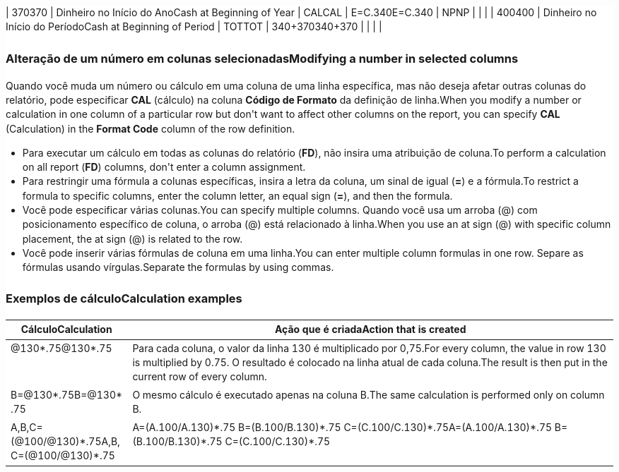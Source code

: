 | <span data-ttu-id="290d1-449">370</span><span class="sxs-lookup"><span data-stu-id="290d1-449">370</span></span>      | <span data-ttu-id="290d1-450">Dinheiro no Início do Ano</span><span class="sxs-lookup"><span data-stu-id="290d1-450">Cash at Beginning of Year</span></span>   | <span data-ttu-id="290d1-451">CAL</span><span class="sxs-lookup"><span data-stu-id="290d1-451">CAL</span></span>         | <span data-ttu-id="290d1-452">E=C.340</span><span class="sxs-lookup"><span data-stu-id="290d1-452">E=C.340</span></span>                    | <span data-ttu-id="290d1-453">NP</span><span class="sxs-lookup"><span data-stu-id="290d1-453">NP</span></span>            |              |                              |
| <span data-ttu-id="290d1-454">400</span><span class="sxs-lookup"><span data-stu-id="290d1-454">400</span></span>      | <span data-ttu-id="290d1-455">Dinheiro no Início do Período</span><span class="sxs-lookup"><span data-stu-id="290d1-455">Cash at Beginning of Period</span></span> | <span data-ttu-id="290d1-456">TOT</span><span class="sxs-lookup"><span data-stu-id="290d1-456">TOT</span></span>         | <span data-ttu-id="290d1-457">340+370</span><span class="sxs-lookup"><span data-stu-id="290d1-457">340+370</span></span>                    |               |              |                              |

### <a name="modifying-a-number-in-selected-columns"></a><span data-ttu-id="290d1-458">Alteração de um número em colunas selecionadas</span><span class="sxs-lookup"><span data-stu-id="290d1-458">Modifying a number in selected columns</span></span>

<span data-ttu-id="290d1-459">Quando você muda um número ou cálculo em uma coluna de uma linha específica, mas não deseja afetar outras colunas do relatório, pode especificar **CAL** (cálculo) na coluna **Código de Formato** da definição de linha.</span><span class="sxs-lookup"><span data-stu-id="290d1-459">When you modify a number or calculation in one column of a particular row but don't want to affect other columns on the report, you can specify **CAL** (Calculation) in the **Format Code** column of the row definition.</span></span>

- <span data-ttu-id="290d1-460">Para executar um cálculo em todas as colunas do relatório (**FD**), não insira uma atribuição de coluna.</span><span class="sxs-lookup"><span data-stu-id="290d1-460">To perform a calculation on all report (**FD**) columns, don't enter a column assignment.</span></span>
- <span data-ttu-id="290d1-461">Para restringir uma fórmula a colunas específicas, insira a letra da coluna, um sinal de igual (**=**) e a fórmula.</span><span class="sxs-lookup"><span data-stu-id="290d1-461">To restrict a formula to specific columns, enter the column letter, an equal sign (**=**), and then the formula.</span></span>
- <span data-ttu-id="290d1-462">Você pode especificar várias colunas.</span><span class="sxs-lookup"><span data-stu-id="290d1-462">You can specify multiple columns.</span></span> <span data-ttu-id="290d1-463">Quando você usa um arroba (@) com posicionamento específico de coluna, o arroba (@) está relacionado à linha.</span><span class="sxs-lookup"><span data-stu-id="290d1-463">When you use an at sign (@) with specific column placement, the at sign (@) is related to the row.</span></span>
- <span data-ttu-id="290d1-464">Você pode inserir várias fórmulas de coluna em uma linha.</span><span class="sxs-lookup"><span data-stu-id="290d1-464">You can enter multiple column formulas in one row.</span></span> <span data-ttu-id="290d1-465">Separe as fórmulas usando vírgulas.</span><span class="sxs-lookup"><span data-stu-id="290d1-465">Separate the formulas by using commas.</span></span>

### <a name="calculation-examples"></a><span data-ttu-id="290d1-466">Exemplos de cálculo</span><span class="sxs-lookup"><span data-stu-id="290d1-466">Calculation examples</span></span>

| <span data-ttu-id="290d1-467">Cálculo</span><span class="sxs-lookup"><span data-stu-id="290d1-467">Calculation</span></span>            | <span data-ttu-id="290d1-468">Ação que é criada</span><span class="sxs-lookup"><span data-stu-id="290d1-468">Action that is created</span></span>                                                                                                   |
|------------------------|--------------------------------------------------------------------------------------------------------------------------|
| <span data-ttu-id="290d1-469">@130\*.75</span><span class="sxs-lookup"><span data-stu-id="290d1-469">@130\*.75</span></span>              | <span data-ttu-id="290d1-470">Para cada coluna, o valor da linha 130 é multiplicado por 0,75.</span><span class="sxs-lookup"><span data-stu-id="290d1-470">For every column, the value in row 130 is multiplied by 0.75.</span></span> <span data-ttu-id="290d1-471">O resultado é colocado na linha atual de cada coluna.</span><span class="sxs-lookup"><span data-stu-id="290d1-471">The result is then put in the current row of every column.</span></span> |
| <span data-ttu-id="290d1-472">B=@130\*.75</span><span class="sxs-lookup"><span data-stu-id="290d1-472">B=@130\*.75</span></span>            | <span data-ttu-id="290d1-473">O mesmo cálculo é executado apenas na coluna B.</span><span class="sxs-lookup"><span data-stu-id="290d1-473">The same calculation is performed only on column B.</span></span>                                                                      |
| <span data-ttu-id="290d1-474">A,B,C=(@100/@130)\*.75</span><span class="sxs-lookup"><span data-stu-id="290d1-474">A,B,C=(@100/@130)\*.75</span></span> | <span data-ttu-id="290d1-475">A=(A.100/A.130)\*.75 B=(B.100/B.130)\*.75 C=(C.100/C.130)\*.75</span><span class="sxs-lookup"><span data-stu-id="290d1-475">A=(A.100/A.130)\*.75 B=(B.100/B.130)\*.75 C=(C.100/C.130)\*.75</span></span>                                                           |
